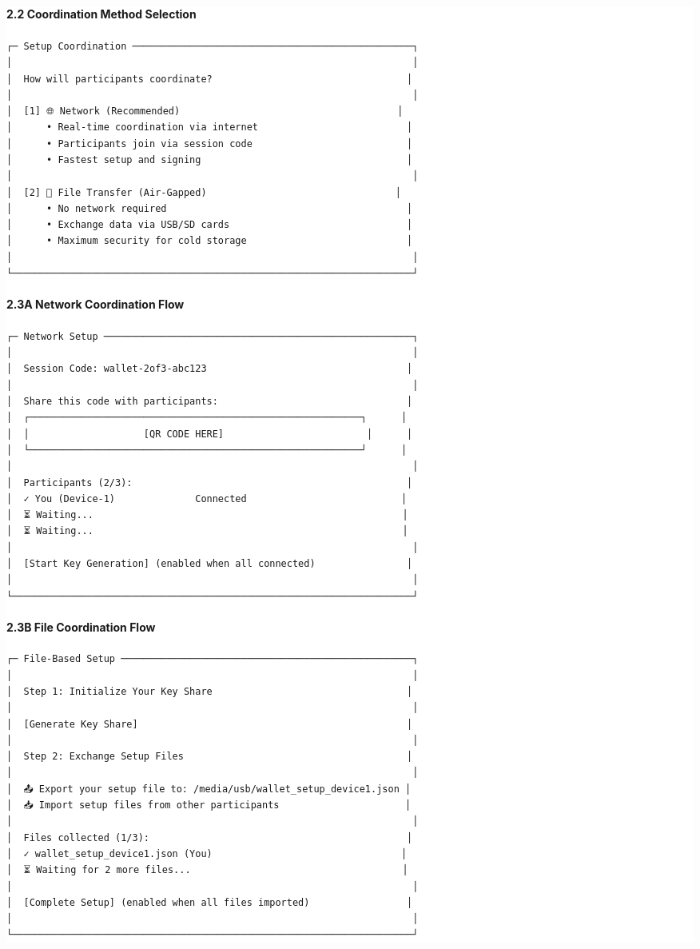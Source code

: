 #### 2.2 Coordination Method Selection
```
┌─ Setup Coordination ─────────────────────────────────────────────────┐
│                                                                      │
│  How will participants coordinate?                                  │
│                                                                      │
│  [1] 🌐 Network (Recommended)                                      │
│      • Real-time coordination via internet                          │
│      • Participants join via session code                           │
│      • Fastest setup and signing                                    │
│                                                                      │
│  [2] 📁 File Transfer (Air-Gapped)                                 │
│      • No network required                                          │
│      • Exchange data via USB/SD cards                               │
│      • Maximum security for cold storage                            │
│                                                                      │
└──────────────────────────────────────────────────────────────────────┘
```

#### 2.3A Network Coordination Flow
```
┌─ Network Setup ──────────────────────────────────────────────────────┐
│                                                                      │
│  Session Code: wallet-2of3-abc123                                   │
│                                                                      │
│  Share this code with participants:                                 │
│  ┌──────────────────────────────────────────────────────────┐      │
│  │                    [QR CODE HERE]                         │      │
│  └──────────────────────────────────────────────────────────┘      │
│                                                                      │
│  Participants (2/3):                                                │
│  ✓ You (Device-1)              Connected                           │
│  ⏳ Waiting...                                                      │
│  ⏳ Waiting...                                                      │
│                                                                      │
│  [Start Key Generation] (enabled when all connected)                │
│                                                                      │
└──────────────────────────────────────────────────────────────────────┘
```

#### 2.3B File Coordination Flow
```
┌─ File-Based Setup ───────────────────────────────────────────────────┐
│                                                                      │
│  Step 1: Initialize Your Key Share                                  │
│                                                                      │
│  [Generate Key Share]                                               │
│                                                                      │
│  Step 2: Exchange Setup Files                                       │
│                                                                      │
│  📤 Export your setup file to: /media/usb/wallet_setup_device1.json │
│  📥 Import setup files from other participants                      │
│                                                                      │
│  Files collected (1/3):                                             │
│  ✓ wallet_setup_device1.json (You)                                 │
│  ⏳ Waiting for 2 more files...                                     │
│                                                                      │
│  [Complete Setup] (enabled when all files imported)                 │
│                                                                      │
└──────────────────────────────────────────────────────────────────────┘
```
